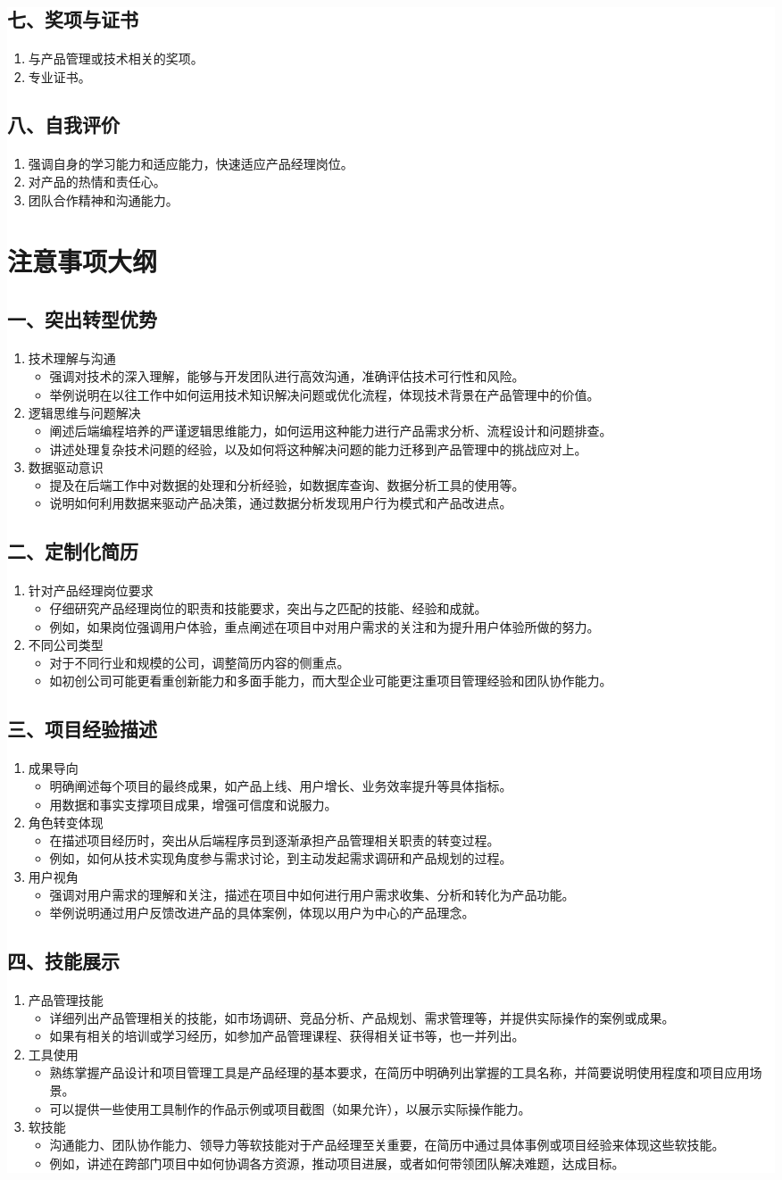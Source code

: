## 七、奖项与证书
1. 与产品管理或技术相关的奖项。
2. 专业证书。

## 八、自我评价
1. 强调自身的学习能力和适应能力，快速适应产品经理岗位。
2. 对产品的热情和责任心。
3. 团队合作精神和沟通能力。


# 注意事项大纲

## 一、突出转型优势
1. 技术理解与沟通
    - 强调对技术的深入理解，能够与开发团队进行高效沟通，准确评估技术可行性和风险。
    - 举例说明在以往工作中如何运用技术知识解决问题或优化流程，体现技术背景在产品管理中的价值。
2. 逻辑思维与问题解决
    - 阐述后端编程培养的严谨逻辑思维能力，如何运用这种能力进行产品需求分析、流程设计和问题排查。
    - 讲述处理复杂技术问题的经验，以及如何将这种解决问题的能力迁移到产品管理中的挑战应对上。
3. 数据驱动意识
    - 提及在后端工作中对数据的处理和分析经验，如数据库查询、数据分析工具的使用等。
    - 说明如何利用数据来驱动产品决策，通过数据分析发现用户行为模式和产品改进点。

## 二、定制化简历
1. 针对产品经理岗位要求
    - 仔细研究产品经理岗位的职责和技能要求，突出与之匹配的技能、经验和成就。
    - 例如，如果岗位强调用户体验，重点阐述在项目中对用户需求的关注和为提升用户体验所做的努力。
2. 不同公司类型
    - 对于不同行业和规模的公司，调整简历内容的侧重点。
    - 如初创公司可能更看重创新能力和多面手能力，而大型企业可能更注重项目管理经验和团队协作能力。

## 三、项目经验描述
1. 成果导向
    - 明确阐述每个项目的最终成果，如产品上线、用户增长、业务效率提升等具体指标。
    - 用数据和事实支撑项目成果，增强可信度和说服力。
2. 角色转变体现
    - 在描述项目经历时，突出从后端程序员到逐渐承担产品管理相关职责的转变过程。
    - 例如，如何从技术实现角度参与需求讨论，到主动发起需求调研和产品规划的过程。
3. 用户视角
    - 强调对用户需求的理解和关注，描述在项目中如何进行用户需求收集、分析和转化为产品功能。
    - 举例说明通过用户反馈改进产品的具体案例，体现以用户为中心的产品理念。

## 四、技能展示
1. 产品管理技能
    - 详细列出产品管理相关的技能，如市场调研、竞品分析、产品规划、需求管理等，并提供实际操作的案例或成果。
    - 如果有相关的培训或学习经历，如参加产品管理课程、获得相关证书等，也一并列出。
2. 工具使用
    - 熟练掌握产品设计和项目管理工具是产品经理的基本要求，在简历中明确列出掌握的工具名称，并简要说明使用程度和项目应用场景。
    - 可以提供一些使用工具制作的作品示例或项目截图（如果允许），以展示实际操作能力。
3. 软技能
    - 沟通能力、团队协作能力、领导力等软技能对于产品经理至关重要，在简历中通过具体事例或项目经验来体现这些软技能。
    - 例如，讲述在跨部门项目中如何协调各方资源，推动项目进展，或者如何带领团队解决难题，达成目标。
